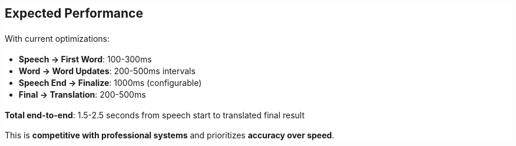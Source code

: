 ## Expected Performance

With current optimizations:

- **Speech → First Word**: 100-300ms
- **Word → Word Updates**: 200-500ms intervals
- **Speech End → Finalize**: 1000ms (configurable)
- **Final → Translation**: 200-500ms

**Total end-to-end**: 1.5-2.5 seconds from speech start to translated final result

This is **competitive with professional systems** and prioritizes **accuracy over speed**.

